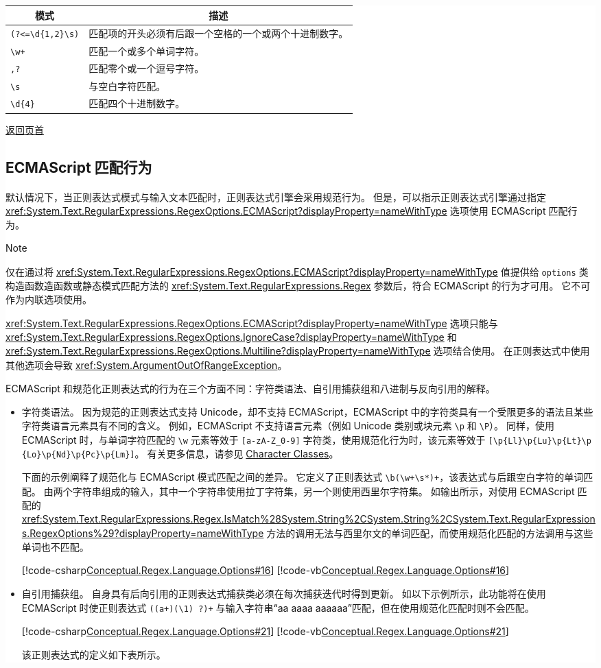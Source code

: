 |模式|描述|  
|-------------|-----------------|  
|`(?<=\d{1,2}\s)`|匹配项的开头必须有后跟一个空格的一个或两个十进制数字。|  
|`\w+`|匹配一个或多个单词字符。|  
|`,?`|匹配零个或一个逗号字符。|  
|`\s`|与空白字符匹配。|  
|`\d{4}`|匹配四个十进制数字。|  
  
 [返回页首](#Top)  
  
<a name="ECMAScript"></a>   
## <a name="ecmascript-matching-behavior"></a>ECMAScript 匹配行为  
 默认情况下，当正则表达式模式与输入文本匹配时，正则表达式引擎会采用规范行为。 但是，可以指示正则表达式引擎通过指定 <xref:System.Text.RegularExpressions.RegexOptions.ECMAScript?displayProperty=nameWithType> 选项使用 ECMAScript 匹配行为。  
  
> [!NOTE]
>  仅在通过将 <xref:System.Text.RegularExpressions.RegexOptions.ECMAScript?displayProperty=nameWithType> 值提供给 `options` 类构造函数造函数或静态模式匹配方法的 <xref:System.Text.RegularExpressions.Regex> 参数后，符合 ECMAScript 的行为才可用。 它不可作为内联选项使用。  
  
 <xref:System.Text.RegularExpressions.RegexOptions.ECMAScript?displayProperty=nameWithType> 选项只能与 <xref:System.Text.RegularExpressions.RegexOptions.IgnoreCase?displayProperty=nameWithType> 和 <xref:System.Text.RegularExpressions.RegexOptions.Multiline?displayProperty=nameWithType> 选项结合使用。 在正则表达式中使用其他选项会导致 <xref:System.ArgumentOutOfRangeException>。  
  
 ECMAScript 和规范化正则表达式的行为在三个方面不同：字符类语法、自引用捕获组和八进制与反向引用的解释。  
  
-   字符类语法。 因为规范的正则表达式支持 Unicode，却不支持 ECMAScript，ECMAScript 中的字符类具有一个受限更多的语法且某些字符类语言元素具有不同的含义。 例如，ECMAScript 不支持语言元素（例如 Unicode 类别或块元素 `\p` 和 `\P`）。 同样，使用 ECMAScript 时，与单词字符匹配的 `\w` 元素等效于 `[a-zA-Z_0-9]` 字符类，使用规范化行为时，该元素等效于 `[\p{Ll}\p{Lu}\p{Lt}\p{Lo}\p{Nd}\p{Pc}\p{Lm}]`。 有关更多信息，请参见 [Character Classes](../../../docs/standard/base-types/character-classes-in-regular-expressions.md)。  
  
     下面的示例阐释了规范化与 ECMAScript 模式匹配之间的差异。 它定义了正则表达式 `\b(\w+\s*)+`，该表达式与后跟空白字符的单词匹配。 由两个字符串组成的输入，其中一个字符串使用拉丁字符集，另一个则使用西里尔字符集。 如输出所示，对使用 ECMAScript 匹配的 <xref:System.Text.RegularExpressions.Regex.IsMatch%28System.String%2CSystem.String%2CSystem.Text.RegularExpressions.RegexOptions%29?displayProperty=nameWithType> 方法的调用无法与西里尔文的单词匹配，而使用规范化匹配的方法调用与这些单词也不匹配。  
  
     [!code-csharp[Conceptual.Regex.Language.Options#16](../../../samples/snippets/csharp/VS_Snippets_CLR/conceptual.regex.language.options/cs/ecmascript1.cs#16)]
     [!code-vb[Conceptual.Regex.Language.Options#16](../../../samples/snippets/visualbasic/VS_Snippets_CLR/conceptual.regex.language.options/vb/ecmascript1.vb#16)]  
  
-   自引用捕获组。 自身具有后向引用的正则表达式捕获类必须在每次捕获迭代时得到更新。 如以下示例所示，此功能将在使用 ECMAScript 时使正则表达式 `((a+)(\1) ?)+` 与输入字符串“aa aaaa aaaaaa”匹配，但在使用规范化匹配时则不会匹配。  
  
     [!code-csharp[Conceptual.Regex.Language.Options#21](../../../samples/snippets/csharp/VS_Snippets_CLR/conceptual.regex.language.options/cs/ecmascript2.cs#21)]
     [!code-vb[Conceptual.Regex.Language.Options#21](../../../samples/snippets/visualbasic/VS_Snippets_CLR/conceptual.regex.language.options/vb/ecmascript2.vb#21)]  
  
     该正则表达式的定义如下表所示。  
  
